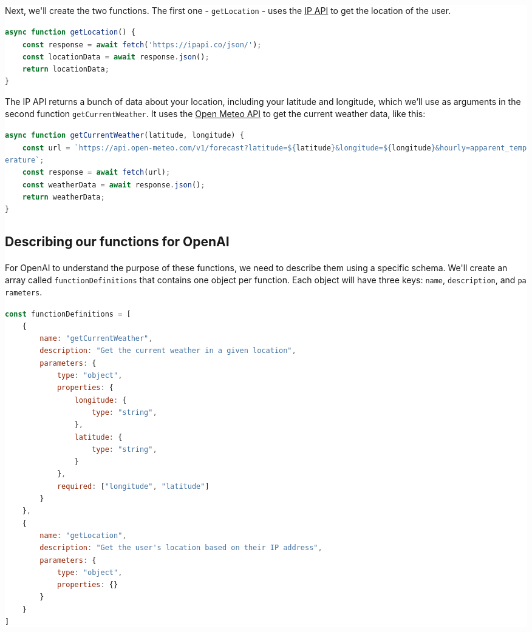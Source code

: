 Next, we'll create the two functions. The first one - `getLocation` -
uses the [IP API](https://ipapi.co/) to get the location of the
user.

``` js
async function getLocation() {
    const response = await fetch('https://ipapi.co/json/');
    const locationData = await response.json();
    return locationData;
}
```

The IP API returns a bunch of data about your location, including your
latitude and longitude, which we’ll use as arguments in the second
function `getCurrentWeather`. It uses the [Open Meteo
API](https://open-meteo.com/) to get the current weather data, like
this:

``` js
async function getCurrentWeather(latitude, longitude) {
    const url = `https://api.open-meteo.com/v1/forecast?latitude=${latitude}&longitude=${longitude}&hourly=apparent_temperature`;
    const response = await fetch(url);
    const weatherData = await response.json();
    return weatherData;
}
```

## Describing our functions for OpenAI

For OpenAI to understand the purpose of these functions, we need to
describe them using a specific schema. We'll create an array called
`functionDefinitions` that contains one object per function. Each object
will have three keys: `name`, `description`, and `parameters`.

``` js
const functionDefinitions = [
    {
        name: "getCurrentWeather",
        description: "Get the current weather in a given location",
        parameters: {
            type: "object",
            properties: {
                longitude: {
                    type: "string",
                },
                latitude: {
                    type: "string",
                }
            },
            required: ["longitude", "latitude"]
        }
    },
    {
        name: "getLocation",
        description: "Get the user's location based on their IP address",
        parameters: {
            type: "object",
            properties: {}
        }
    }
]
```
